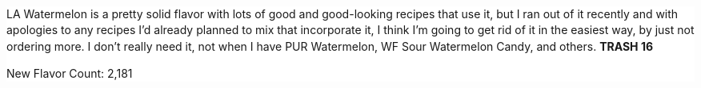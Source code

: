 LA Watermelon is a pretty solid flavor with lots of good and good-looking recipes that use it, but I ran out of it recently and with apologies to any recipes I’d already planned to mix that incorporate it, I think I’m going to get rid of it in the easiest way, by just not ordering more. I don’t really need it, not when I have PUR Watermelon, WF Sour Watermelon Candy, and others. **TRASH 16**

New Flavor Count: 2,181
